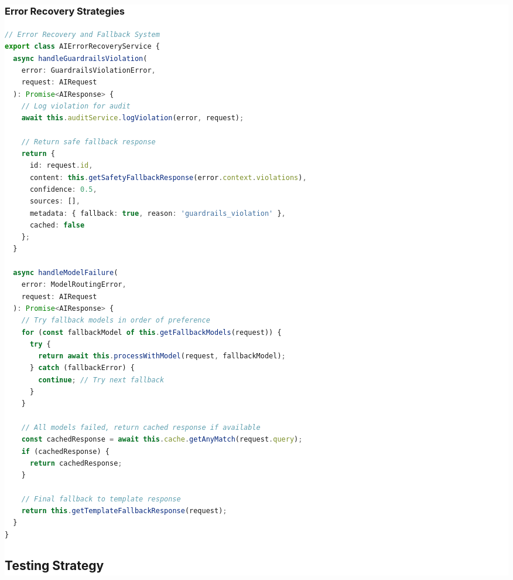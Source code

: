 
### Error Recovery Strategies

```typescript
// Error Recovery and Fallback System
export class AIErrorRecoveryService {
  async handleGuardrailsViolation(
    error: GuardrailsViolationError,
    request: AIRequest
  ): Promise<AIResponse> {
    // Log violation for audit
    await this.auditService.logViolation(error, request);
    
    // Return safe fallback response
    return {
      id: request.id,
      content: this.getSafetyFallbackResponse(error.context.violations),
      confidence: 0.5,
      sources: [],
      metadata: { fallback: true, reason: 'guardrails_violation' },
      cached: false
    };
  }

  async handleModelFailure(
    error: ModelRoutingError,
    request: AIRequest
  ): Promise<AIResponse> {
    // Try fallback models in order of preference
    for (const fallbackModel of this.getFallbackModels(request)) {
      try {
        return await this.processWithModel(request, fallbackModel);
      } catch (fallbackError) {
        continue; // Try next fallback
      }
    }
    
    // All models failed, return cached response if available
    const cachedResponse = await this.cache.getAnyMatch(request.query);
    if (cachedResponse) {
      return cachedResponse;
    }
    
    // Final fallback to template response
    return this.getTemplateFallbackResponse(request);
  }
}
```

## Testing Strategy
